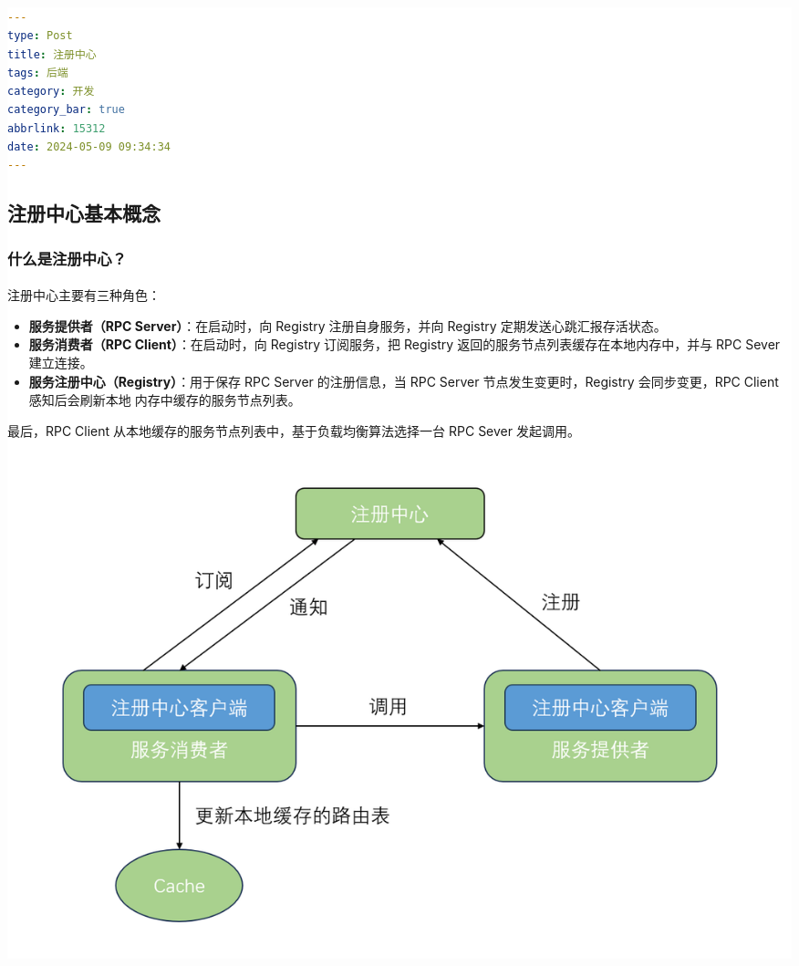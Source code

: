 ```yaml
---
type: Post
title: 注册中心
tags: 后端
category: 开发
category_bar: true
abbrlink: 15312
date: 2024-05-09 09:34:34
---
```


## **注册中心基本概念**

### **什么是注册中心？**

注册中心主要有三种角色：

- **服务提供者（RPC Server）**：在启动时，向 Registry 注册自身服务，并向 Registry 定期发送心跳汇报存活状态。
- **服务消费者（RPC Client）**：在启动时，向 Registry 订阅服务，把 Registry 返回的服务节点列表缓存在本地内存中，并与 RPC Sever 建立连接。
- **服务注册中心（Registry）**：用于保存 RPC Server 的注册信息，当 RPC Server 节点发生变更时，Registry 会同步变更，RPC Client 感知后会刷新本地 内存中缓存的服务节点列表。

最后，RPC Client 从本地缓存的服务节点列表中，基于负载均衡算法选择一台 RPC Sever 发起调用。

![](/img/blog/registercenter/1.png)
